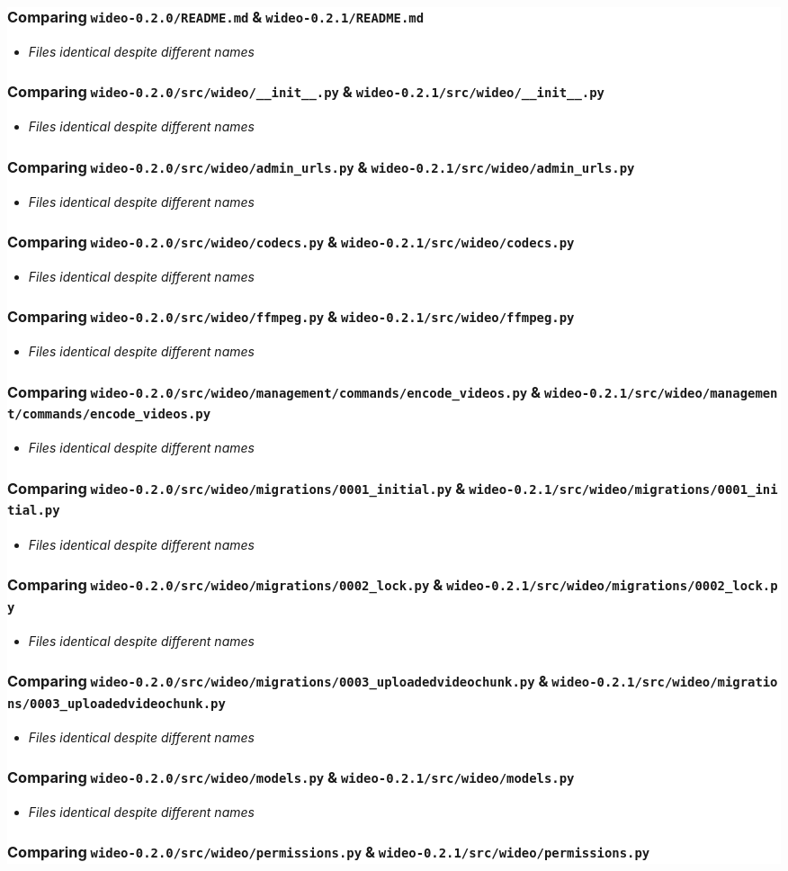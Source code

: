 ### Comparing `wideo-0.2.0/README.md` & `wideo-0.2.1/README.md`

 * *Files identical despite different names*

### Comparing `wideo-0.2.0/src/wideo/__init__.py` & `wideo-0.2.1/src/wideo/__init__.py`

 * *Files identical despite different names*

### Comparing `wideo-0.2.0/src/wideo/admin_urls.py` & `wideo-0.2.1/src/wideo/admin_urls.py`

 * *Files identical despite different names*

### Comparing `wideo-0.2.0/src/wideo/codecs.py` & `wideo-0.2.1/src/wideo/codecs.py`

 * *Files identical despite different names*

### Comparing `wideo-0.2.0/src/wideo/ffmpeg.py` & `wideo-0.2.1/src/wideo/ffmpeg.py`

 * *Files identical despite different names*

### Comparing `wideo-0.2.0/src/wideo/management/commands/encode_videos.py` & `wideo-0.2.1/src/wideo/management/commands/encode_videos.py`

 * *Files identical despite different names*

### Comparing `wideo-0.2.0/src/wideo/migrations/0001_initial.py` & `wideo-0.2.1/src/wideo/migrations/0001_initial.py`

 * *Files identical despite different names*

### Comparing `wideo-0.2.0/src/wideo/migrations/0002_lock.py` & `wideo-0.2.1/src/wideo/migrations/0002_lock.py`

 * *Files identical despite different names*

### Comparing `wideo-0.2.0/src/wideo/migrations/0003_uploadedvideochunk.py` & `wideo-0.2.1/src/wideo/migrations/0003_uploadedvideochunk.py`

 * *Files identical despite different names*

### Comparing `wideo-0.2.0/src/wideo/models.py` & `wideo-0.2.1/src/wideo/models.py`

 * *Files identical despite different names*

### Comparing `wideo-0.2.0/src/wideo/permissions.py` & `wideo-0.2.1/src/wideo/permissions.py`
